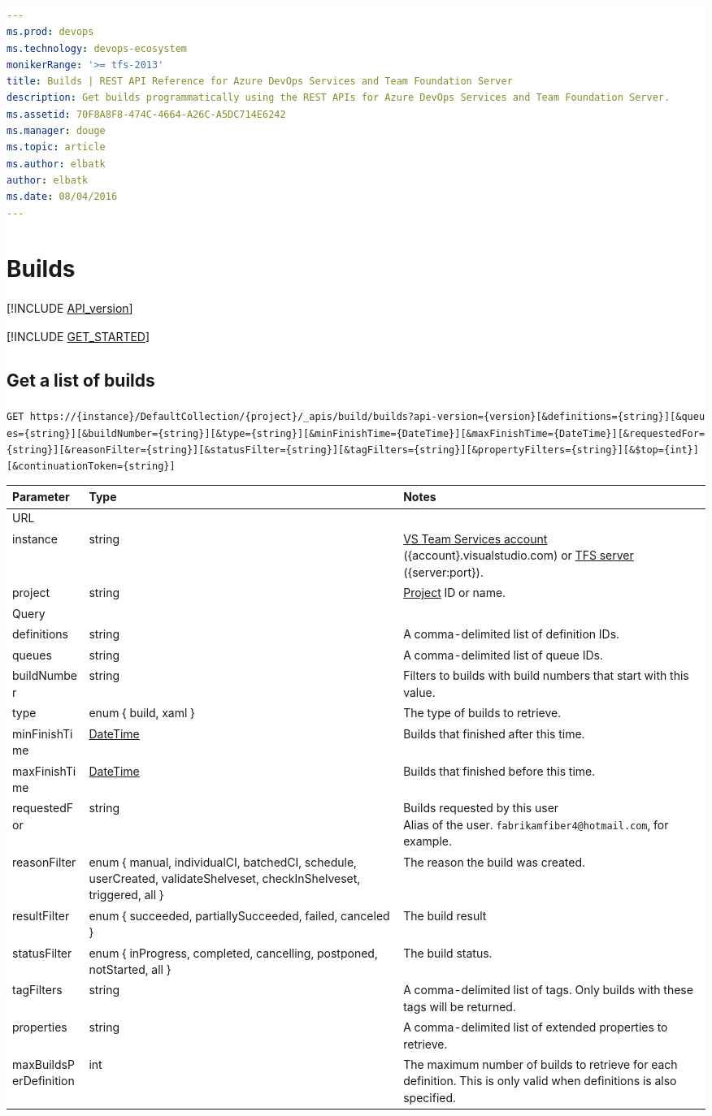 ```yaml
---
ms.prod: devops
ms.technology: devops-ecosystem
monikerRange: '>= tfs-2013'
title: Builds | REST API Reference for Azure DevOps Services and Team Foundation Server
description: Get builds programmatically using the REST APIs for Azure DevOps Services and Team Foundation Server.
ms.assetid: 70F8A8F8-474C-4664-A26C-A5DC714E6242
ms.manager: douge
ms.topic: article
ms.author: elbatk
author: elbatk
ms.date: 08/04/2016
---
```


# Builds
[!INCLUDE [API_version](../_data/version2.md)]

[!INCLUDE [GET_STARTED](../_data/get-started.md)]

## Get a list of builds
<a name="getalistofbuilds" />

```no-highlight
GET https://{instance}/DefaultCollection/{project}/_apis/build/builds?api-version={version}[&definitions={string}][&queues={string}][&buildNumber={string}][&type={string}][&minFinishTime={DateTime}][&maxFinishTime={DateTime}][&requestedFor={string}][&reasonFilter={string}][&statusFilter={string}][&tagFilters={string}][&propertyFilters={string}][&$top={int}][&continuationToken={string}]
```

| Parameter     | Type     | Notes
|:--------------|:---------|:------------
| URL
| instance      | string   | [VS Team Services account](/azure/devops/integrate/get-started/rest/basics) ({account}.visualstudio.com) or [TFS server](/azure/devops/integrate/get-started/rest/basics) ({server:port}).
| project       | string   | [Project](../tfs/projects.md) ID or name.
| Query
| definitions   | string   | A comma-delimited list of definition IDs.
| queues        | string   | A comma-delimited list of queue IDs.
| buildNumber   | string   | Filters to builds with build numbers that start with this value.
| type          | enum { build, xaml } | The type of builds to retrieve.
| minFinishTime | [DateTime](http://msdn.microsoft.com/en-us/library/az4se3k1.aspx) | Builds that finished after this time.
| maxFinishTime | [DateTime](http://msdn.microsoft.com/en-us/library/az4se3k1.aspx) | Builds that finished before this time.
| requestedFor  | string   | Builds requested by this user<br/>Alias of the user. `fabrikamfiber4@hotmail.com`, for example.
| reasonFilter  | enum { manual, individualCI, batchedCI, schedule, userCreated, validateShelveset, checkInShelveset, triggered, all } | The reason the build was created.
| resultFilter  | enum { succeeded, partiallySucceeded, failed, canceled } | The build result
| statusFilter  | enum { inProgress, completed, cancelling, postponed, notStarted, all } | The build status.
| tagFilters    | string   | A comma-delimited list of tags. Only builds with these tags will be returned.
| properties    | string   | A comma-delimited list of extended properties to retrieve.
| maxBuildsPerDefinition    | int   | The maximum number of builds to retrieve for each definition. This is only valid when definitions is also specified.